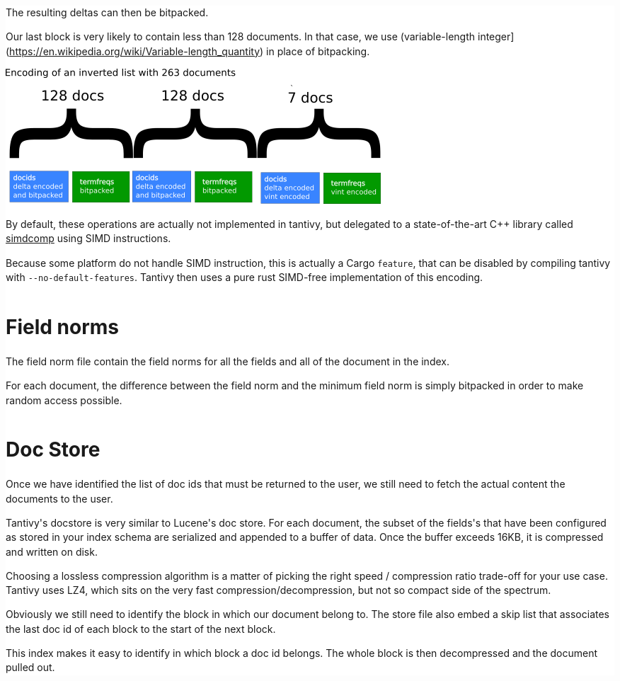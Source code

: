 The resulting deltas can then be bitpacked.

Our last block is very likely to contain less than 128 documents. In that case, we use (variable-length integer](https://en.wikipedia.org/wiki/Variable-length_quantity) in place of bitpacking.



![Encoding of an inverted list of 263 docs](/images/tantivy/interlace.png)

By default, these operations are actually not implemented in tantivy, but delegated to a state-of-the-art C++ library called [simdcomp](https://github.com/lemire/simdcomp) using SIMD instructions.

Because some platform do not handle SIMD instruction, this is actually a Cargo `feature`, that can be disabled by compiling tantivy with ``--no-default-features``. Tantivy then uses a pure rust SIMD-free implementation of this encoding.


# Field norms

The field norm file contain the field norms for all the fields and all of the document in the index.

For each document, the difference between the field norm and the minimum field norm is simply bitpacked in order to make random access possible.


# Doc Store

Once we have identified the list of doc ids that must be returned to the user, we still need to fetch the actual content the documents to the user.

Tantivy's docstore is very similar to Lucene's doc store.
For each document, the subset of the fields's that have been configured as stored in your index schema are serialized and appended to a buffer of data. Once the buffer exceeds 16KB, it is compressed and written on disk.

Choosing a lossless compression algorithm is a matter of picking the right speed / compression ratio trade-off for your use case. Tantivy uses LZ4, which sits on the very fast compression/decompression, but not so compact side of the spectrum.

Obviously we still need to identify the block in which our document belong to. The store file also embed a skip list that associates the last doc id of each block to the start of the next block. 

This index makes it easy to identify in which block a doc id belongs. The whole block is then decompressed and the document pulled out.
